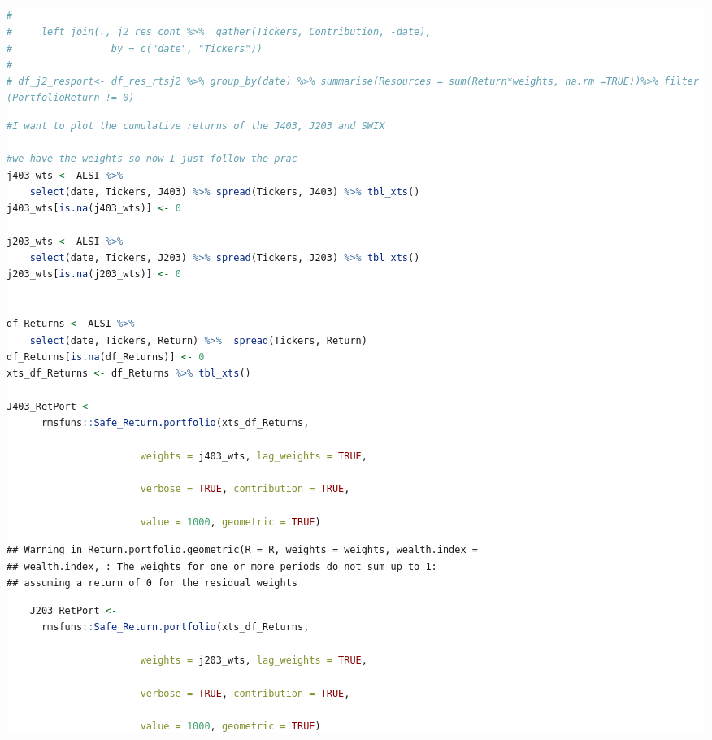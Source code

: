 ``` r
#     
#     left_join(., j2_res_cont %>%  gather(Tickers, Contribution, -date),
#                 by = c("date", "Tickers"))
# 
# df_j2_resport<- df_res_rtsj2 %>% group_by(date) %>% summarise(Resources = sum(Return*weights, na.rm =TRUE))%>% filter(PortfolioReturn != 0)
```

``` r
#I want to plot the cumulative returns of the J403, J203 and SWIX

#we have the weights so now I just follow the prac 
j403_wts <- ALSI %>% 
    select(date, Tickers, J403) %>% spread(Tickers, J403) %>% tbl_xts()
j403_wts[is.na(j403_wts)] <- 0

j203_wts <- ALSI %>% 
    select(date, Tickers, J203) %>% spread(Tickers, J203) %>% tbl_xts()
j203_wts[is.na(j203_wts)] <- 0


df_Returns <- ALSI %>% 
    select(date, Tickers, Return) %>%  spread(Tickers, Return)
df_Returns[is.na(df_Returns)] <- 0
xts_df_Returns <- df_Returns %>% tbl_xts()

J403_RetPort <- 
      rmsfuns::Safe_Return.portfolio(xts_df_Returns, 
                                     
                       weights = j403_wts, lag_weights = TRUE,
                       
                       verbose = TRUE, contribution = TRUE, 
                       
                       value = 1000, geometric = TRUE) 
```

    ## Warning in Return.portfolio.geometric(R = R, weights = weights, wealth.index =
    ## wealth.index, : The weights for one or more periods do not sum up to 1:
    ## assuming a return of 0 for the residual weights

``` r
    J203_RetPort <- 
      rmsfuns::Safe_Return.portfolio(xts_df_Returns, 
                                     
                       weights = j203_wts, lag_weights = TRUE,
                       
                       verbose = TRUE, contribution = TRUE, 
                       
                       value = 1000, geometric = TRUE) 
```
